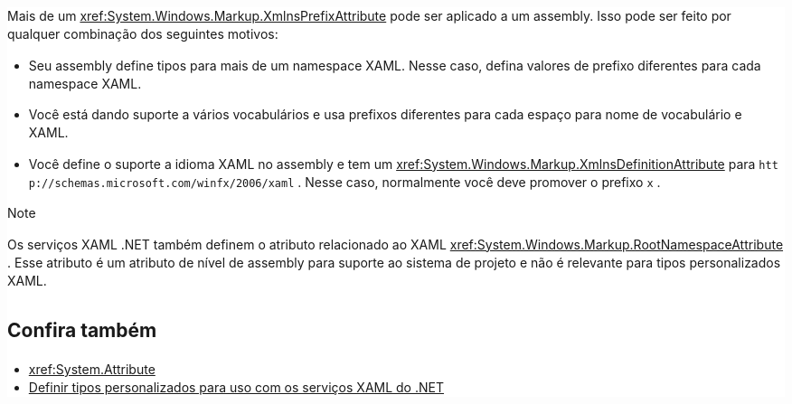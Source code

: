   Mais de um <xref:System.Windows.Markup.XmlnsPrefixAttribute> pode ser aplicado a um assembly. Isso pode ser feito por qualquer combinação dos seguintes motivos:

- Seu assembly define tipos para mais de um namespace XAML. Nesse caso, defina valores de prefixo diferentes para cada namespace XAML.

- Você está dando suporte a vários vocabulários e usa prefixos diferentes para cada espaço para nome de vocabulário e XAML.

- Você define o suporte a idioma XAML no assembly e tem um <xref:System.Windows.Markup.XmlnsDefinitionAttribute> para `http://schemas.microsoft.com/winfx/2006/xaml` . Nesse caso, normalmente você deve promover o prefixo `x` .

> [!NOTE]
> Os serviços XAML .NET também definem o atributo relacionado ao XAML <xref:System.Windows.Markup.RootNamespaceAttribute> . Esse atributo é um atributo de nível de assembly para suporte ao sistema de projeto e não é relevante para tipos personalizados XAML.

## <a name="see-also"></a>Confira também

- <xref:System.Attribute>
- [Definir tipos personalizados para uso com os serviços XAML do .NET](define-custom-types.md)
